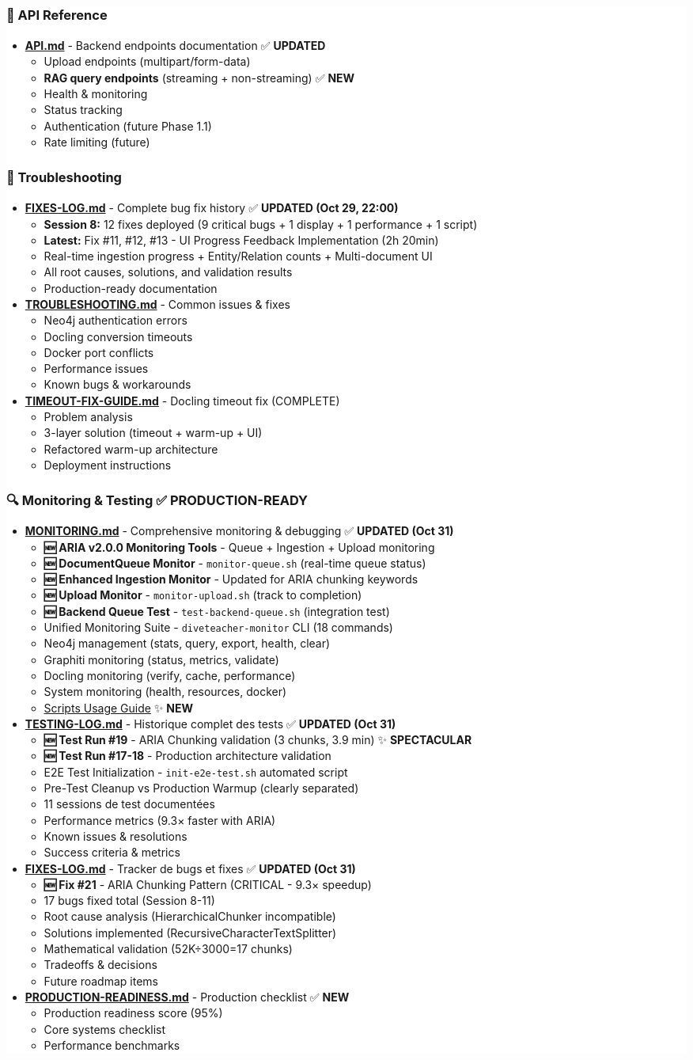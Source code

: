### 🔌 API Reference
- **[API.md](API.md)** - Backend endpoints documentation ✅ **UPDATED**
  - Upload endpoints (multipart/form-data)
  - **RAG query endpoints** (streaming + non-streaming) ✅ **NEW**
  - Health & monitoring
  - Status tracking
  - Authentication (future Phase 1.1)
  - Rate limiting (future)

### 🔧 Troubleshooting
- **[FIXES-LOG.md](FIXES-LOG.md)** - Complete bug fix history ✅ **UPDATED (Oct 29, 22:00)**
  - **Session 8:** 12 fixes deployed (9 critical bugs + 1 display + 1 performance + 1 script)
  - **Latest:** Fix #11, #12, #13 - UI Progress Feedback Implementation (2h 20min)
  - Real-time ingestion progress + Entity/Relation counts + Multi-document UI
  - All root causes, solutions, and validation results
  - Production-ready documentation
- **[TROUBLESHOOTING.md](TROUBLESHOOTING.md)** - Common issues & fixes
  - Neo4j authentication errors
  - Docling conversion timeouts
  - Docker port conflicts
  - Performance issues
  - Known bugs & workarounds
- **[TIMEOUT-FIX-GUIDE.md](TIMEOUT-FIX-GUIDE.md)** - Docling timeout fix (COMPLETE)
  - Problem analysis
  - 3-layer solution (timeout + warm-up + UI)
  - Refactored warm-up architecture
  - Deployment instructions

### 🔍 Monitoring & Testing ✅ PRODUCTION-READY
- **[MONITORING.md](MONITORING.md)** - Comprehensive monitoring & debugging ✅ **UPDATED (Oct 31)**
  - **🆕 ARIA v2.0.0 Monitoring Tools** - Queue + Ingestion + Upload monitoring
  - **🆕 DocumentQueue Monitor** - `monitor-queue.sh` (real-time queue status)
  - **🆕 Enhanced Ingestion Monitor** - Updated for ARIA chunking keywords
  - **🆕 Upload Monitor** - `monitor-upload.sh` (track to completion)
  - **🆕 Backend Queue Test** - `test-backend-queue.sh` (integration test)
  - Unified Monitoring Suite - `diveteacher-monitor` CLI (18 commands)
  - Neo4j management (stats, query, export, health, clear)
  - Graphiti monitoring (status, metrics, validate)
  - Docling monitoring (verify, cache, performance)
  - System monitoring (health, resources, docker)
  - [Scripts Usage Guide](../scripts/SCRIPTS-USAGE-GUIDE.md) ✨ **NEW**
- **[TESTING-LOG.md](TESTING-LOG.md)** - Historique complet des tests ✅ **UPDATED (Oct 31)**
  - **🆕 Test Run #19** - ARIA Chunking validation (3 chunks, 3.9 min) ✨ **SPECTACULAR**
  - **🆕 Test Run #17-18** - Production architecture validation
  - E2E Test Initialization - `init-e2e-test.sh` automated script
  - Pre-Test Cleanup vs Production Warmup (clearly separated)
  - 11 sessions de test documentées
  - Performance metrics (9.3× faster with ARIA)
  - Known issues & resolutions
  - Success criteria & metrics
- **[FIXES-LOG.md](FIXES-LOG.md)** - Tracker de bugs et fixes ✅ **UPDATED (Oct 31)**
  - **🆕 Fix #21** - ARIA Chunking Pattern (CRITICAL - 9.3× speedup)
  - 17 bugs fixed total (Session 8-11)
  - Root cause analysis (HierarchicalChunker incompatible)
  - Solutions implemented (RecursiveCharacterTextSplitter)
  - Mathematical validation (52K÷3000=17 chunks)
  - Tradeoffs & decisions
  - Future roadmap items
- **[PRODUCTION-READINESS.md](PRODUCTION-READINESS.md)** - Production checklist ✅ **NEW**
  - Production readiness score (95%)
  - Core systems checklist
  - Performance benchmarks